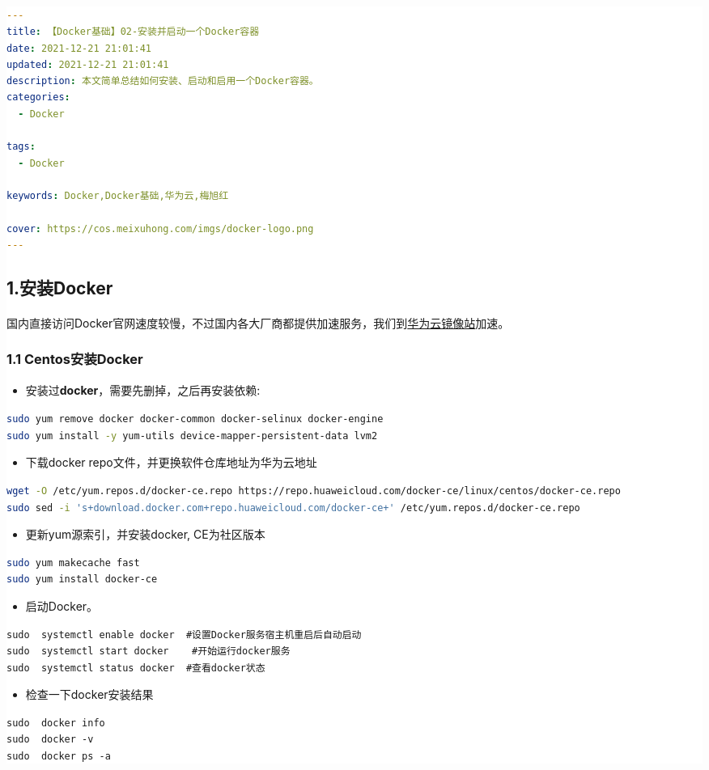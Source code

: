 ```yaml
---
title: 【Docker基础】02-安装并启动一个Docker容器
date: 2021-12-21 21:01:41
updated: 2021-12-21 21:01:41
description: 本文简单总结如何安装、启动和启用一个Docker容器。
categories: 
  - Docker

tags: 
  - Docker

keywords: Docker,Docker基础,华为云,梅旭红

cover: https://cos.meixuhong.com/imgs/docker-logo.png
---
```


## 1.安装Docker

国内直接访问Docker官网速度较慢，不过国内各大厂商都提供加速服务，我们到[华为云镜像站](https://mirrors.huaweicloud.com/home)加速。

### 1.1 Centos安装Docker

- 安装过**docker**，需要先删掉，之后再安装依赖:

```bash
sudo yum remove docker docker-common docker-selinux docker-engine
sudo yum install -y yum-utils device-mapper-persistent-data lvm2
```

- 下载docker repo文件，并更换软件仓库地址为华为云地址

```bash
wget -O /etc/yum.repos.d/docker-ce.repo https://repo.huaweicloud.com/docker-ce/linux/centos/docker-ce.repo
sudo sed -i 's+download.docker.com+repo.huaweicloud.com/docker-ce+' /etc/yum.repos.d/docker-ce.repo
```

- 更新yum源索引，并安装docker, CE为社区版本

```bash
sudo yum makecache fast
sudo yum install docker-ce
```

- 启动Docker。

```shell
sudo  systemctl enable docker  #设置Docker服务宿主机重启后自动启动
sudo  systemctl start docker    #开始运行docker服务
sudo  systemctl status docker  #查看docker状态
```

- 检查一下docker安装结果

```shell
sudo  docker info
sudo  docker -v
sudo  docker ps -a
```
